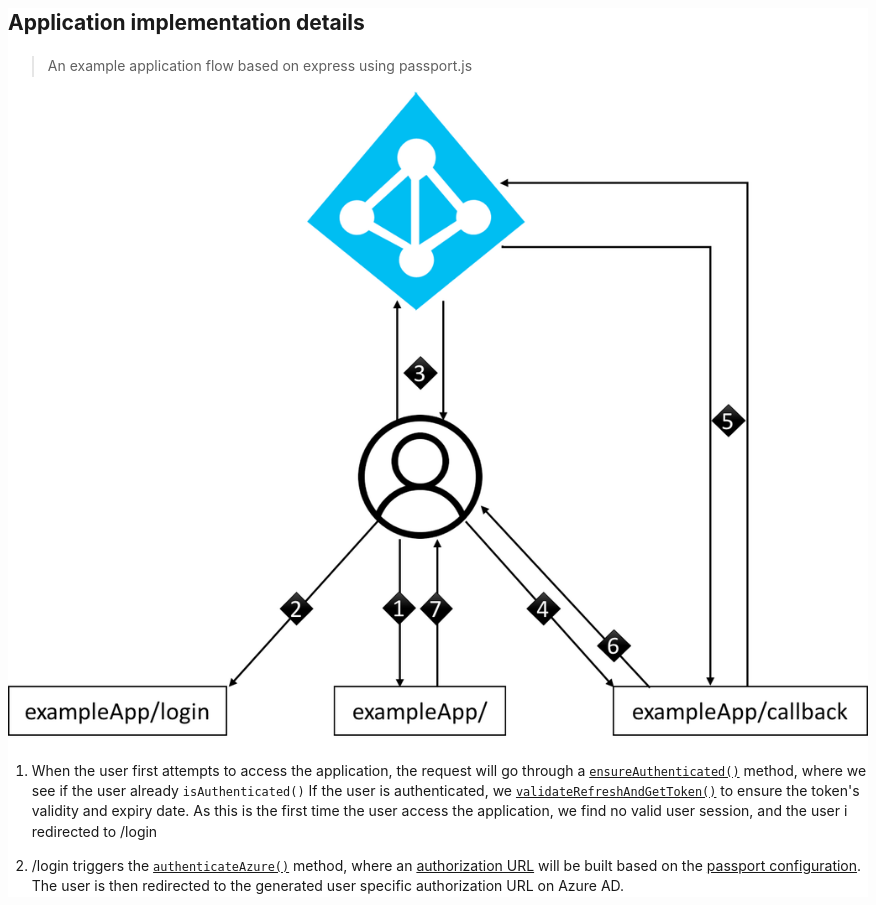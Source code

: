 ## Application implementation details

> An example application flow based on express using passport.js

![Application implementation details](../.gitbook/assets/application-implementation-details.png)

1. When the user first attempts to access the application, the request will go through a [`ensureAuthenticated()`](https://github.com/navikt/basta-frontend/blob/master/api/src/controllers/authenticate.js#L46-L64) method, where we see if the user already `isAuthenticated()`
If the user is authenticated, we [`validateRefreshAndGetToken()`](https://github.com/navikt/basta-frontend/blob/master/api/src/controllers/token.js#L51-L95) to ensure the token's validity and expiry date.
As this is the first time the user access the application, we find no valid user session, and the user i redirected to /login

1. /login triggers the [`authenticateAzure()`](https://github.com/navikt/basta-frontend/blob/master/api/src/controllers/authenticate.js#L7-L28) method, where an [authorization URL](https://github.com/navikt/basta-frontend/blob/master/api/src/controllers/authenticate.js#L16) will be built based on the [passport configuration](https://github.com/navikt/basta-frontend/blob/master/api/src/config/passport.js).
The user is then redirected to the generated user specific authorization URL on Azure AD.
